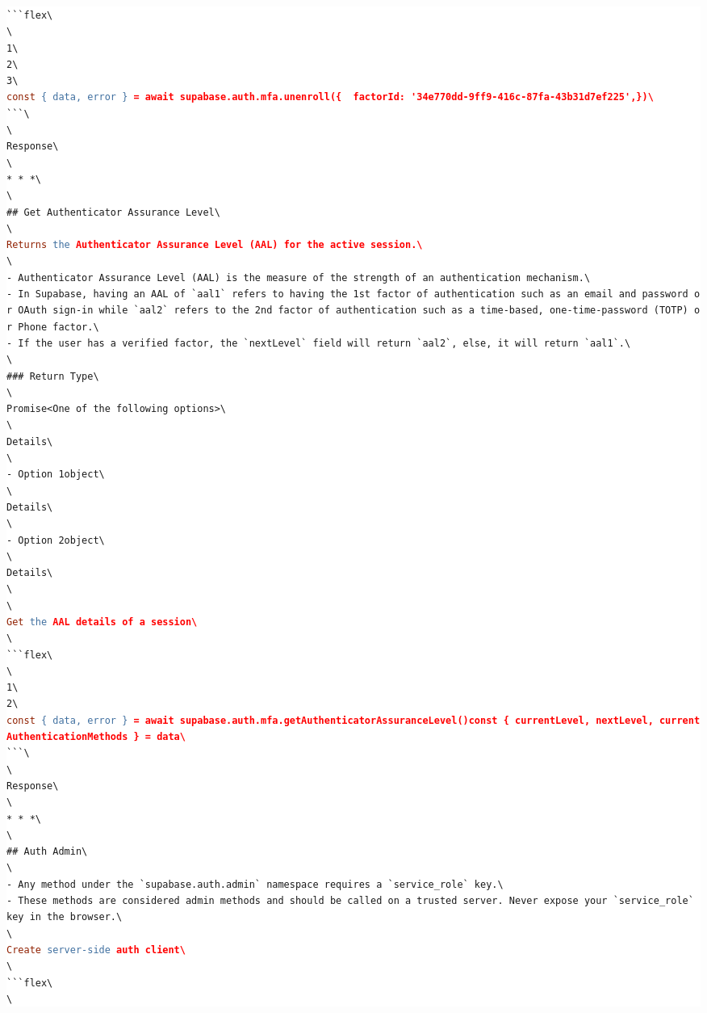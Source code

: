```flex
```flex\
\
1\
2\
3\
const { data, error } = await supabase.auth.mfa.unenroll({  factorId: '34e770dd-9ff9-416c-87fa-43b31d7ef225',})\
```\
\
Response\
\
* * *\
\
## Get Authenticator Assurance Level\
\
Returns the Authenticator Assurance Level (AAL) for the active session.\
\
- Authenticator Assurance Level (AAL) is the measure of the strength of an authentication mechanism.\
- In Supabase, having an AAL of `aal1` refers to having the 1st factor of authentication such as an email and password or OAuth sign-in while `aal2` refers to the 2nd factor of authentication such as a time-based, one-time-password (TOTP) or Phone factor.\
- If the user has a verified factor, the `nextLevel` field will return `aal2`, else, it will return `aal1`.\
\
### Return Type\
\
Promise<One of the following options>\
\
Details\
\
- Option 1object\
\
Details\
\
- Option 2object\
\
Details\
\
\
Get the AAL details of a session\
\
```flex\
\
1\
2\
const { data, error } = await supabase.auth.mfa.getAuthenticatorAssuranceLevel()const { currentLevel, nextLevel, currentAuthenticationMethods } = data\
```\
\
Response\
\
* * *\
\
## Auth Admin\
\
- Any method under the `supabase.auth.admin` namespace requires a `service_role` key.\
- These methods are considered admin methods and should be called on a trusted server. Never expose your `service_role` key in the browser.\
\
Create server-side auth client\
\
```flex\
\
```